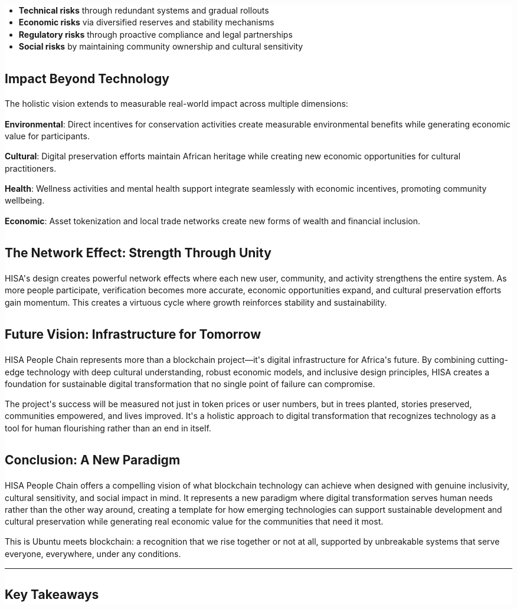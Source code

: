 - **Technical risks** through redundant systems and gradual rollouts
- **Economic risks** via diversified reserves and stability mechanisms
- **Regulatory risks** through proactive compliance and legal partnerships
- **Social risks** by maintaining community ownership and cultural sensitivity

## Impact Beyond Technology

The holistic vision extends to measurable real-world impact across multiple dimensions:

**Environmental**: Direct incentives for conservation activities create measurable environmental benefits while generating economic value for participants.

**Cultural**: Digital preservation efforts maintain African heritage while creating new economic opportunities for cultural practitioners.

**Health**: Wellness activities and mental health support integrate seamlessly with economic incentives, promoting community wellbeing.

**Economic**: Asset tokenization and local trade networks create new forms of wealth and financial inclusion.

## The Network Effect: Strength Through Unity

HISA's design creates powerful network effects where each new user, community, and activity strengthens the entire system. As more people participate, verification becomes more accurate, economic opportunities expand, and cultural preservation efforts gain momentum. This creates a virtuous cycle where growth reinforces stability and sustainability.

## Future Vision: Infrastructure for Tomorrow

HISA People Chain  represents more than a blockchain project—it's digital infrastructure for Africa's future. By combining cutting-edge technology with deep cultural understanding, robust economic models, and inclusive design principles, HISA creates a foundation for sustainable digital transformation that no single point of failure can compromise.

The project's success will be measured not just in token prices or user numbers, but in trees planted, stories preserved, communities empowered, and lives improved. It's a holistic approach to digital transformation that recognizes technology as a tool for human flourishing rather than an end in itself.

## Conclusion: A New Paradigm

HISA People Chain  offers a compelling vision of what blockchain technology can achieve when designed with genuine inclusivity, cultural sensitivity, and social impact in mind. It represents a new paradigm where digital transformation serves human needs rather than the other way around, creating a template for how emerging technologies can support sustainable development and cultural preservation while generating real economic value for the communities that need it most.

This is Ubuntu meets blockchain: a recognition that we rise together or not at all, supported by unbreakable systems that serve everyone, everywhere, under any conditions.

---

## Key Takeaways
